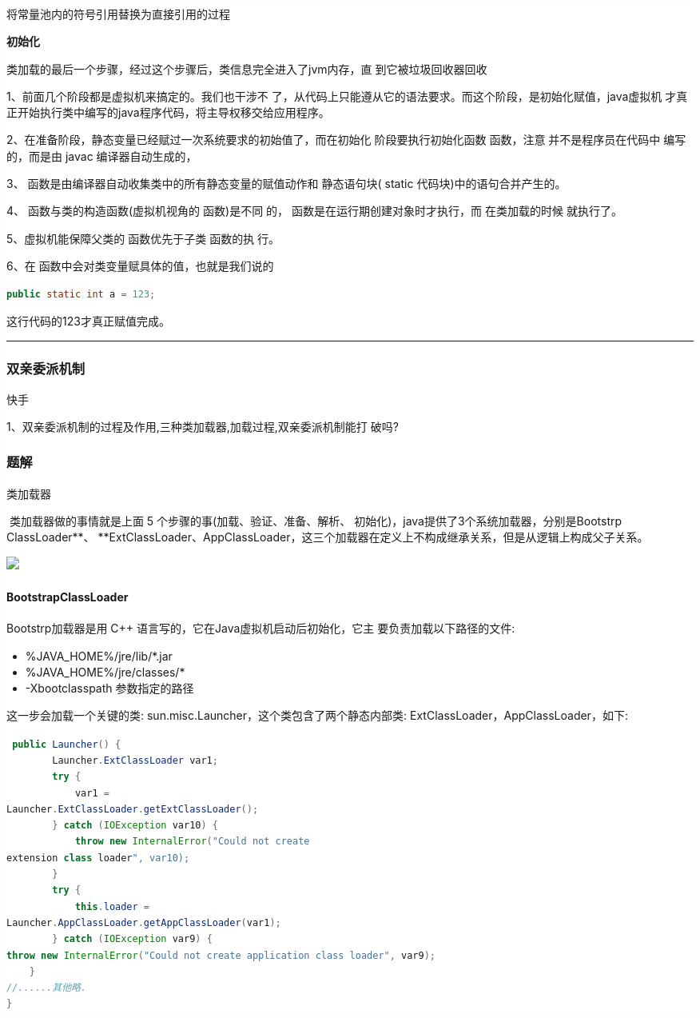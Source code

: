 将常量池内的符号引用替换为直接引用的过程

**初始化**

类加载的最后一个步骤，经过这个步骤后，类信息完全进入了jvm内存，直 到它被垃圾回收器回收

1、前面几个阶段都是虚拟机来搞定的。我们也干涉不 了，从代码上只能遵从它的语法要求。而这个阶段，是初始化赋值，java虚拟机 才真正开始执行类中编写的java程序代码，将主导权移交给应用程序。

2、在准备阶段，静态变量已经赋过一次系统要求的初始值了，而在初始化 阶段要执行初始化函数 <clinit> 函数，注意 <clinit> 并不是程序员在代码中 编写的，而是由 javac 编译器自动生成的，

3、 <clinit> 函数是由编译器自动收集类中的所有静态变量的赋值动作和 静态语句块( static 代码块)中的语句合并产生的。

4、 <clinit> 函数与类的构造函数(虚拟机视角的 <init> 函数)是不同 的， <init> 函数是在运行期创建对象时才执行，而 <clinit> 在类加载的时候 就执行了。

5、虚拟机能保障父类的 <clinit> 函数优先于子类 <clinit> 函数的执 行。

6、在 <clinit> 函数中会对类变量赋具体的值，也就是我们说的

```java
public static int a = 123;
```

这行代码的123才真正赋值完成。

---

### 双亲委派机制

快手

1、双亲委派机制的过程及作用,三种类加载器,加载过程,双亲委派机制能打 破吗?

### 题解

类加载器

​		类加载器做的事情就是上面 5 个步骤的事(加载、验证、准备、解析、 初始化)，java提供了3个系统加载器，分别是Bootstrp ClassLoader**、 **ExtClassLoader、AppClassLoader，这三个加载器在定义上不构成继承关系，但是从逻辑上构成父子关系。

![](https://pic-new-1304161434.cos.ap-guangzhou.myqcloud.com/img/202305151638188.png)

#### BootstrapClassLoader

Bootstrp加载器是用 C++ 语言写的，它在Java虚拟机启动后初始化，它主 要负责加载以下路径的文件:

- %JAVA_HOME%/jre/lib/*.jar
- %JAVA_HOME%/jre/classes/*
- -Xbootclasspath 参数指定的路径

这一步会加载一个关键的类: sun.misc.Launcher，这个类包含了两个静态内部类: ExtClassLoader，AppClassLoader，如下:

```java
 public Launcher() {
        Launcher.ExtClassLoader var1;
        try {
            var1 =
Launcher.ExtClassLoader.getExtClassLoader();
        } catch (IOException var10) {
            throw new InternalError("Could not create
extension class loader", var10);
        }
        try {
            this.loader =
Launcher.AppClassLoader.getAppClassLoader(var1);
        } catch (IOException var9) {
throw new InternalError("Could not create application class loader", var9);
	}
//......其他略.
}
```
